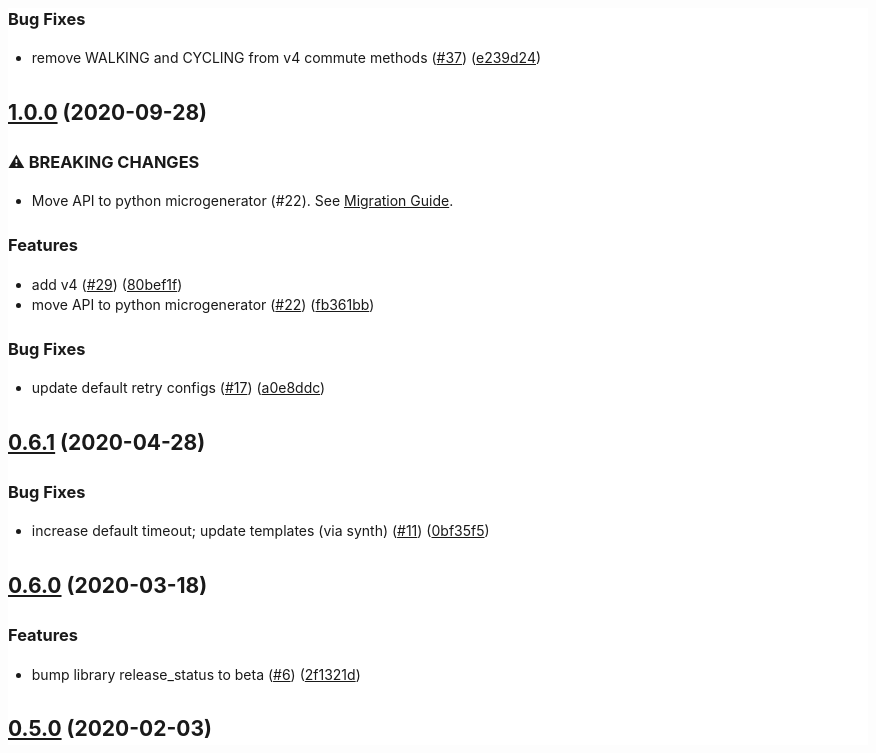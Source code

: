 ### Bug Fixes

* remove WALKING and CYCLING from v4 commute methods ([#37](https://www.github.com/googleapis/python-talent/issues/37)) ([e239d24](https://www.github.com/googleapis/python-talent/commit/e239d24bdd3ff94cfc759da3e58fbf6a377af015))

## [1.0.0](https://www.github.com/googleapis/python-talent/compare/v0.6.1...v1.0.0) (2020-09-28)


### ⚠ BREAKING CHANGES

* Move API to python microgenerator (#22). See [Migration Guide](https://github.com/googleapis/python-talent/blob/main/UPGRADING.md).

### Features

* add v4 ([#29](https://www.github.com/googleapis/python-talent/issues/29)) ([80bef1f](https://www.github.com/googleapis/python-talent/commit/80bef1f07d38785aa1dc32a66e34d54d3ef04591))
* move API to python microgenerator ([#22](https://www.github.com/googleapis/python-talent/issues/22)) ([fb361bb](https://www.github.com/googleapis/python-talent/commit/fb361bbde03edc6ab0d3bc0f83d0af61c4f783d5))


### Bug Fixes

* update default retry configs ([#17](https://www.github.com/googleapis/python-talent/issues/17)) ([a0e8ddc](https://www.github.com/googleapis/python-talent/commit/a0e8ddcb5706da9b470f4f5962a7a9cf3bd09f0a))

## [0.6.1](https://www.github.com/googleapis/python-talent/compare/v0.6.0...v0.6.1) (2020-04-28)


### Bug Fixes

* increase default timeout; update templates (via synth) ([#11](https://www.github.com/googleapis/python-talent/issues/11)) ([0bf35f5](https://www.github.com/googleapis/python-talent/commit/0bf35f54ce026613fc7c2a1772d983866291d09a))

## [0.6.0](https://www.github.com/googleapis/python-talent/compare/v0.5.0...v0.6.0) (2020-03-18)


### Features

* bump library release_status to beta ([#6](https://www.github.com/googleapis/python-talent/issues/6)) ([2f1321d](https://www.github.com/googleapis/python-talent/commit/2f1321d1a9c76ca53fded6487d36e5496ed3d23c))

## [0.5.0](https://www.github.com/googleapis/python-talent/compare/v0.4.0...v0.5.0) (2020-02-03)
